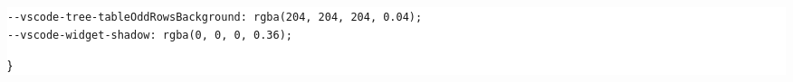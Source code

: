     --vscode-tree-tableOddRowsBackground: rgba(204, 204, 204, 0.04);
    --vscode-widget-shadow: rgba(0, 0, 0, 0.36);

}